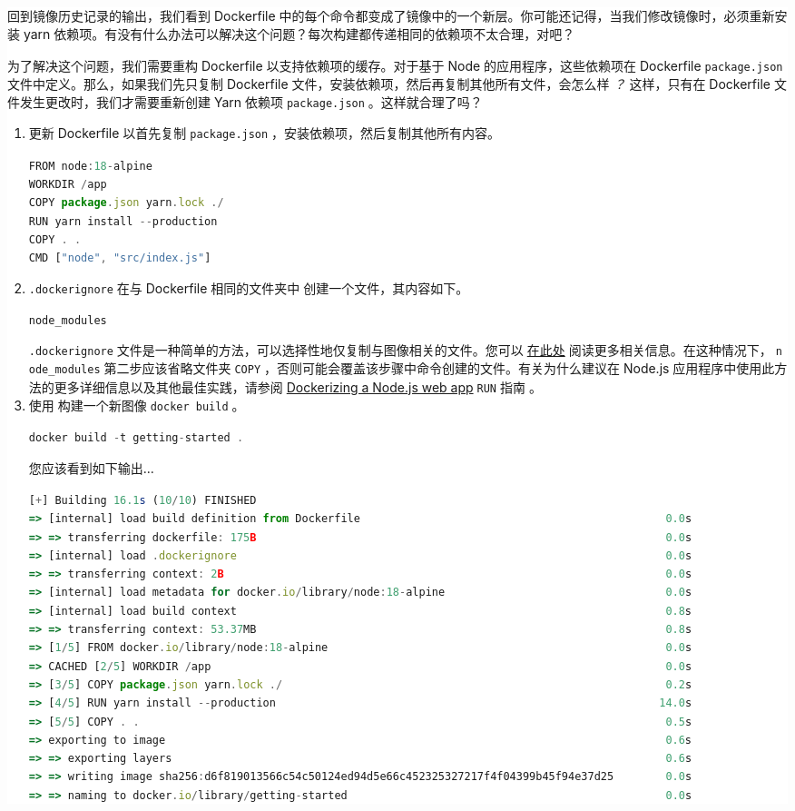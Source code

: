 回到镜像历史记录的输出，我们看到 Dockerfile 中的每个命令都变成了镜像中的一个新层。你可能还记得，当我们修改镜像时，必须重新安装 yarn 依赖项。有没有什么办法可以解决这个问题？每次构建都传递相同的依赖项不太合理，对吧？

为了解决这个问题，我们需要重构 Dockerfile 以支持依赖项的缓存。对于基于 Node 的应用程序，这些依赖项在 Dockerfile `package.json` 文件中定义。那么，如果我们先只复制 Dockerfile 文件，安装依赖项，然后再复制其他所有文件，会怎么样 *？* 这样，只有在 Dockerfile 文件发生更改时，我们才需要重新创建 Yarn 依赖项 `package.json` 。这样就合理了吗？

1. 更新 Dockerfile 以首先复制 `package.json` ，安装依赖项，然后复制其他所有内容。
	```js
	FROM node:18-alpine
	WORKDIR /app
	COPY package.json yarn.lock ./
	RUN yarn install --production
	COPY . .
	CMD ["node", "src/index.js"]
	```
2. `.dockerignore` 在与 Dockerfile 相同的文件夹中 创建一个文件，其内容如下。
	```js
	node_modules
	```
	`.dockerignore` 文件是一种简单的方法，可以选择性地仅复制与图像相关的文件。您可以 [在此处](https://docs.docker.com/engine/reference/builder/#dockerignore-file) 阅读更多相关信息。在这种情况下， `node_modules` 第二步应该省略文件夹 `COPY` ，否则可能会覆盖该步骤中命令创建的文件。有关为什么建议在 Node.js 应用程序中使用此方法的更多详细信息以及其他最佳实践，请参阅 [Dockerizing a Node.js web app](https://nodejs.org/en/docs/guides/nodejs-docker-webapp/) `RUN` 指南 。
3. 使用 构建一个新图像 `docker build` 。
	```js
	docker build -t getting-started .
	```
	您应该看到如下输出...
	```js
	[+] Building 16.1s (10/10) FINISHED
	=> [internal] load build definition from Dockerfile                                               0.0s
	=> => transferring dockerfile: 175B                                                               0.0s
	=> [internal] load .dockerignore                                                                  0.0s
	=> => transferring context: 2B                                                                    0.0s
	=> [internal] load metadata for docker.io/library/node:18-alpine                                  0.0s
	=> [internal] load build context                                                                  0.8s
	=> => transferring context: 53.37MB                                                               0.8s
	=> [1/5] FROM docker.io/library/node:18-alpine                                                    0.0s
	=> CACHED [2/5] WORKDIR /app                                                                      0.0s
	=> [3/5] COPY package.json yarn.lock ./                                                           0.2s
	=> [4/5] RUN yarn install --production                                                           14.0s
	=> [5/5] COPY . .                                                                                 0.5s
	=> exporting to image                                                                             0.6s
	=> => exporting layers                                                                            0.6s
	=> => writing image sha256:d6f819013566c54c50124ed94d5e66c452325327217f4f04399b45f94e37d25        0.0s
	=> => naming to docker.io/library/getting-started                                                 0.0s
	```